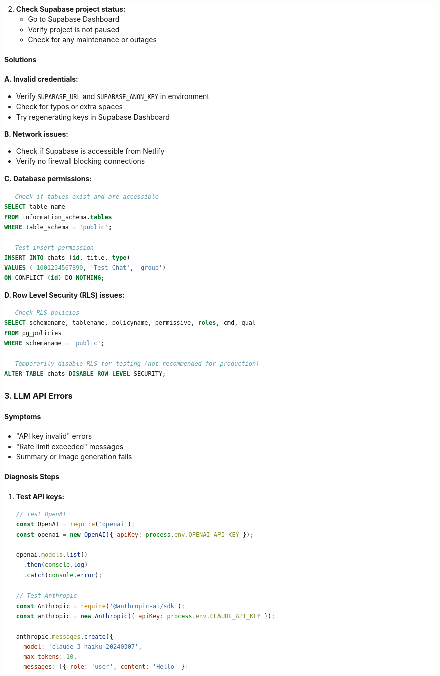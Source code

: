 2. **Check Supabase project status:**
   - Go to Supabase Dashboard
   - Verify project is not paused
   - Check for any maintenance or outages

#### Solutions

**A. Invalid credentials:**
- Verify `SUPABASE_URL` and `SUPABASE_ANON_KEY` in environment
- Check for typos or extra spaces
- Try regenerating keys in Supabase Dashboard

**B. Network issues:**
- Check if Supabase is accessible from Netlify
- Verify no firewall blocking connections

**C. Database permissions:**
```sql
-- Check if tables exist and are accessible
SELECT table_name 
FROM information_schema.tables 
WHERE table_schema = 'public';

-- Test insert permission
INSERT INTO chats (id, title, type) 
VALUES (-1001234567890, 'Test Chat', 'group')
ON CONFLICT (id) DO NOTHING;
```

**D. Row Level Security (RLS) issues:**
```sql
-- Check RLS policies
SELECT schemaname, tablename, policyname, permissive, roles, cmd, qual
FROM pg_policies 
WHERE schemaname = 'public';

-- Temporarily disable RLS for testing (not recommended for production)
ALTER TABLE chats DISABLE ROW LEVEL SECURITY;
```

### 3. LLM API Errors

#### Symptoms
- "API key invalid" errors
- "Rate limit exceeded" messages
- Summary or image generation fails

#### Diagnosis Steps

1. **Test API keys:**
   ```javascript
   // Test OpenAI
   const OpenAI = require('openai');
   const openai = new OpenAI({ apiKey: process.env.OPENAI_API_KEY });
   
   openai.models.list()
     .then(console.log)
     .catch(console.error);
   
   // Test Anthropic
   const Anthropic = require('@anthropic-ai/sdk');
   const anthropic = new Anthropic({ apiKey: process.env.CLAUDE_API_KEY });
   
   anthropic.messages.create({
     model: 'claude-3-haiku-20240307',
     max_tokens: 10,
     messages: [{ role: 'user', content: 'Hello' }]
   ```